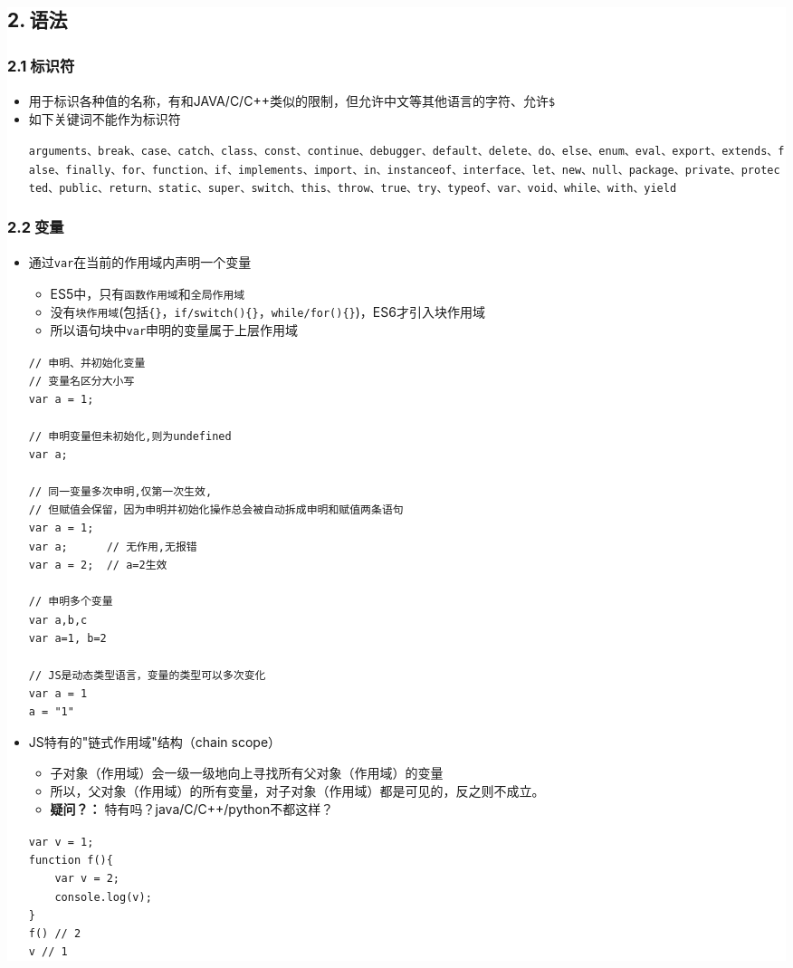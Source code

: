 ## 2. 语法

### 2.1 标识符

* 用于标识各种值的名称，有和JAVA/C/C++类似的限制，但允许中文等其他语言的字符、允许`$`
* 如下关键词不能作为标识符
    ```
    arguments、break、case、catch、class、const、continue、debugger、default、delete、do、else、enum、eval、export、extends、false、finally、for、function、if、implements、import、in、instanceof、interface、let、new、null、package、private、protected、public、return、static、super、switch、this、throw、true、try、typeof、var、void、while、with、yield
    ```

### 2.2 变量

* 通过`var`在当前的作用域内声明一个变量
    * ES5中，只有`函数作用域`和`全局作用域`
    * 没有`块作用域`(包括`{}`，`if/switch(){}`，`while/for(){}`)，ES6才引入块作用域
    * 所以语句块中`var`申明的变量属于上层作用域

    ```JS
    // 申明、并初始化变量
    // 变量名区分大小写
    var a = 1;

    // 申明变量但未初始化,则为undefined
    var a;

    // 同一变量多次申明,仅第一次生效,
    // 但赋值会保留，因为申明并初始化操作总会被自动拆成申明和赋值两条语句
    var a = 1;
    var a;      // 无作用,无报错
    var a = 2;  // a=2生效

    // 申明多个变量
    var a,b,c
    var a=1, b=2

    // JS是动态类型语言，变量的类型可以多次变化
    var a = 1
    a = "1"
    ```

* JS特有的"链式作用域"结构（chain scope）
    * 子对象（作用域）会一级一级地向上寻找所有父对象（作用域）的变量
    * 所以，父对象（作用域）的所有变量，对子对象（作用域）都是可见的，反之则不成立。
    * **疑问？：** 特有吗？java/C/C++/python不都这样？
    
    ```JS
    var v = 1;
    function f(){
        var v = 2;
        console.log(v);
    }
    f() // 2
    v // 1
    ```
